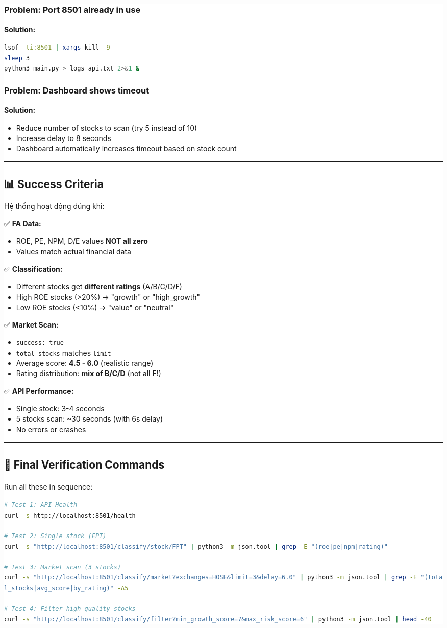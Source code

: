 ### Problem: Port 8501 already in use

**Solution:**
```bash
lsof -ti:8501 | xargs kill -9
sleep 3
python3 main.py > logs_api.txt 2>&1 &
```

### Problem: Dashboard shows timeout

**Solution:**
- Reduce number of stocks to scan (try 5 instead of 10)
- Increase delay to 8 seconds
- Dashboard automatically increases timeout based on stock count

---

## 📊 Success Criteria

Hệ thống hoạt động đúng khi:

✅ **FA Data:**
- ROE, PE, NPM, D/E values **NOT all zero**
- Values match actual financial data

✅ **Classification:**
- Different stocks get **different ratings** (A/B/C/D/F)
- High ROE stocks (>20%) → "growth" or "high_growth"
- Low ROE stocks (<10%) → "value" or "neutral"

✅ **Market Scan:**
- `success: true`
- `total_stocks` matches `limit`
- Average score: **4.5 - 6.0** (realistic range)
- Rating distribution: **mix of B/C/D** (not all F!)

✅ **API Performance:**
- Single stock: 3-4 seconds
- 5 stocks scan: ~30 seconds (with 6s delay)
- No errors or crashes

---

## 🎯 Final Verification Commands

Run all these in sequence:

```bash
# Test 1: API Health
curl -s http://localhost:8501/health

# Test 2: Single stock (FPT)
curl -s "http://localhost:8501/classify/stock/FPT" | python3 -m json.tool | grep -E "(roe|pe|npm|rating)"

# Test 3: Market scan (3 stocks)
curl -s "http://localhost:8501/classify/market?exchanges=HOSE&limit=3&delay=6.0" | python3 -m json.tool | grep -E "(total_stocks|avg_score|by_rating)" -A5

# Test 4: Filter high-quality stocks
curl -s "http://localhost:8501/classify/filter?min_growth_score=7&max_risk_score=6" | python3 -m json.tool | head -40
```
